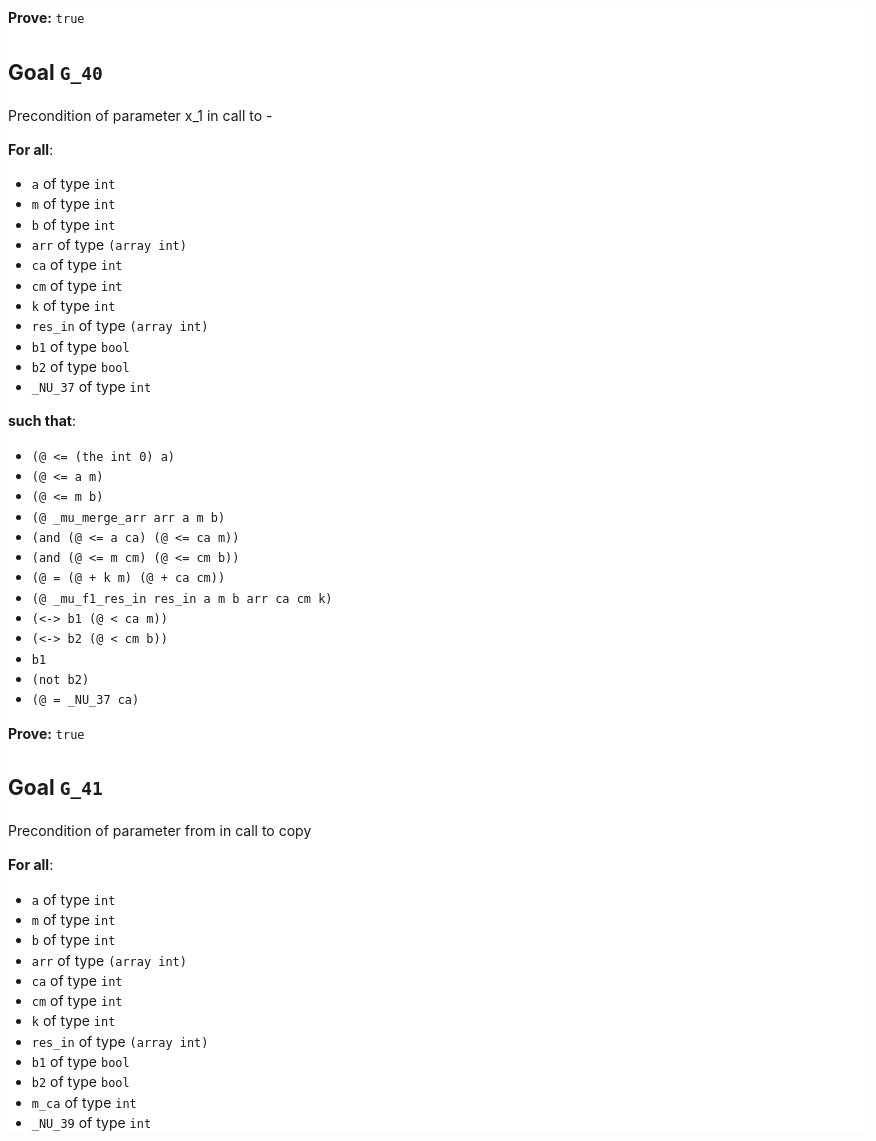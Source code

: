 **Prove:** `true`

## Goal `G_40`

Precondition of parameter x_1 in call to -

**For all**:

  * `a` of type `int`
  * `m` of type `int`
  * `b` of type `int`
  * `arr` of type `(array int)`
  * `ca` of type `int`
  * `cm` of type `int`
  * `k` of type `int`
  * `res_in` of type `(array int)`
  * `b1` of type `bool`
  * `b2` of type `bool`
  * `_NU_37` of type `int`

**such that**:

  * `(@ <= (the int 0) a)`
  * `(@ <= a m)`
  * `(@ <= m b)`
  * `(@ _mu_merge_arr arr a m b)`
  * `(and (@ <= a ca) (@ <= ca m))`
  * `(and (@ <= m cm) (@ <= cm b))`
  * `(@ = (@ + k m) (@ + ca cm))`
  * `(@ _mu_f1_res_in res_in a m b arr ca cm k)`
  * `(<-> b1 (@ < ca m))`
  * `(<-> b2 (@ < cm b))`
  * `b1`
  * `(not b2)`
  * `(@ = _NU_37 ca)`

**Prove:** `true`

## Goal `G_41`

Precondition of parameter from in call to copy

**For all**:

  * `a` of type `int`
  * `m` of type `int`
  * `b` of type `int`
  * `arr` of type `(array int)`
  * `ca` of type `int`
  * `cm` of type `int`
  * `k` of type `int`
  * `res_in` of type `(array int)`
  * `b1` of type `bool`
  * `b2` of type `bool`
  * `m_ca` of type `int`
  * `_NU_39` of type `int`
